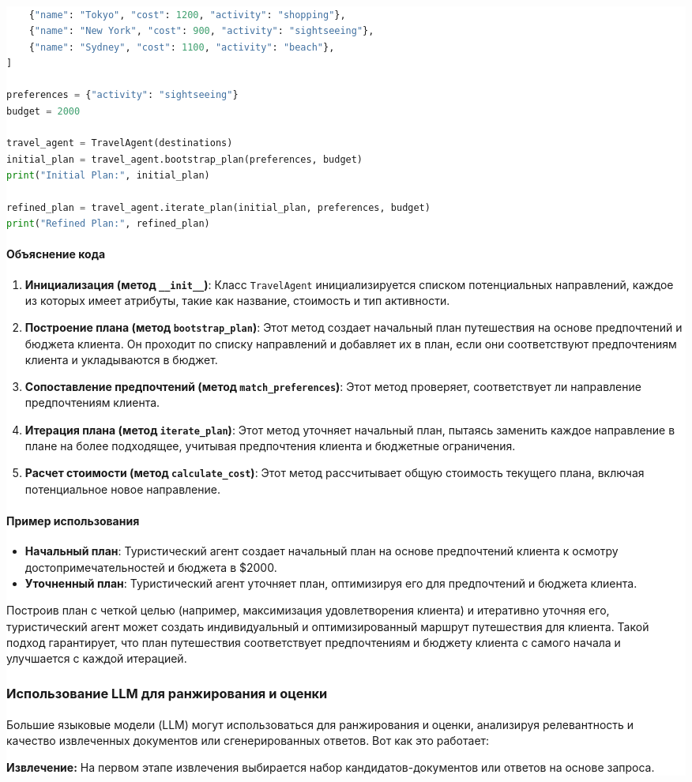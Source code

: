 ```python
    {"name": "Tokyo", "cost": 1200, "activity": "shopping"},
    {"name": "New York", "cost": 900, "activity": "sightseeing"},
    {"name": "Sydney", "cost": 1100, "activity": "beach"},
]

preferences = {"activity": "sightseeing"}
budget = 2000

travel_agent = TravelAgent(destinations)
initial_plan = travel_agent.bootstrap_plan(preferences, budget)
print("Initial Plan:", initial_plan)

refined_plan = travel_agent.iterate_plan(initial_plan, preferences, budget)
print("Refined Plan:", refined_plan)
```

#### Объяснение кода

1. **Инициализация (метод `__init__`)**: Класс `TravelAgent` инициализируется списком потенциальных направлений, каждое из которых имеет атрибуты, такие как название, стоимость и тип активности.

2. **Построение плана (метод `bootstrap_plan`)**: Этот метод создает начальный план путешествия на основе предпочтений и бюджета клиента. Он проходит по списку направлений и добавляет их в план, если они соответствуют предпочтениям клиента и укладываются в бюджет.

3. **Сопоставление предпочтений (метод `match_preferences`)**: Этот метод проверяет, соответствует ли направление предпочтениям клиента.

4. **Итерация плана (метод `iterate_plan`)**: Этот метод уточняет начальный план, пытаясь заменить каждое направление в плане на более подходящее, учитывая предпочтения клиента и бюджетные ограничения.

5. **Расчет стоимости (метод `calculate_cost`)**: Этот метод рассчитывает общую стоимость текущего плана, включая потенциальное новое направление.

#### Пример использования

- **Начальный план**: Туристический агент создает начальный план на основе предпочтений клиента к осмотру достопримечательностей и бюджета в $2000.
- **Уточненный план**: Туристический агент уточняет план, оптимизируя его для предпочтений и бюджета клиента.

Построив план с четкой целью (например, максимизация удовлетворения клиента) и итеративно уточняя его, туристический агент может создать индивидуальный и оптимизированный маршрут путешествия для клиента. Такой подход гарантирует, что план путешествия соответствует предпочтениям и бюджету клиента с самого начала и улучшается с каждой итерацией.

### Использование LLM для ранжирования и оценки

Большие языковые модели (LLM) могут использоваться для ранжирования и оценки, анализируя релевантность и качество извлеченных документов или сгенерированных ответов. Вот как это работает:

**Извлечение:** На первом этапе извлечения выбирается набор кандидатов-документов или ответов на основе запроса.
